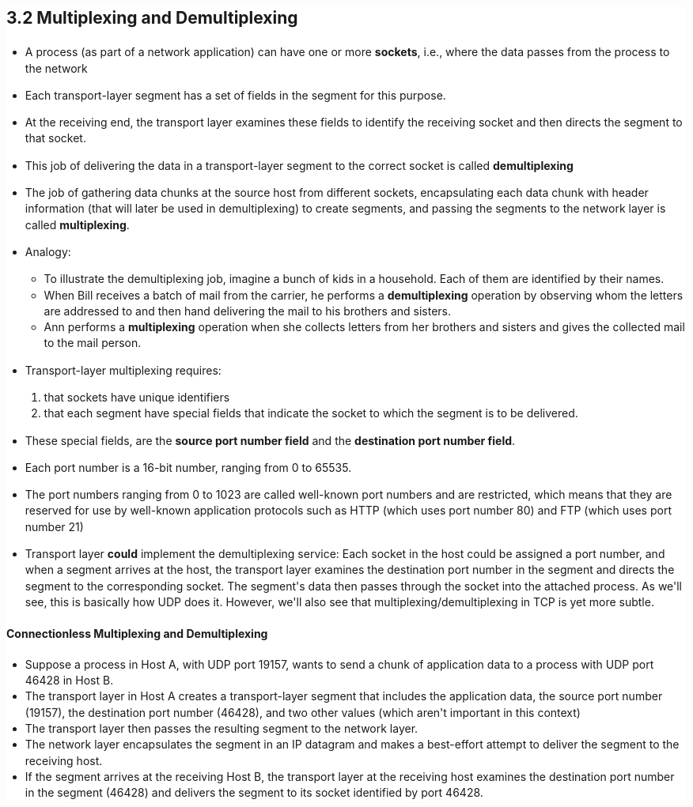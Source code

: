 ## 3.2 Multiplexing and Demultiplexing
- A process (as part of a network application) can have one or more **sockets**, i.e., where the data passes from the process to the network
- Each transport-layer segment has a set of fields in the segment for this purpose.
- At the receiving end, the transport layer examines these fields to identify the receiving socket and then directs the segment to that socket.
- This job of delivering the data in a transport-layer segment to the correct socket is called **demultiplexing**
- The job of gathering data chunks at the source host from different sockets, encapsulating each data chunk with header information (that will later be used in demultiplexing) to create segments, and passing the segments to the network layer is called **multiplexing**.

- Analogy:

	* To illustrate the demultiplexing job, imagine a bunch of kids in a household. Each of them are identified by their names. 
	* When Bill receives a batch of mail from the carrier, he performs a **demultiplexing** operation by observing whom the letters are addressed to and then hand delivering the mail to his brothers and sisters.
	* Ann performs a **multiplexing** operation when she collects letters from her brothers and sisters and gives the collected mail to the mail person.

- Transport-layer multiplexing requires: 
	1. that sockets have unique identifiers
	2. that each segment have special fields that indicate the socket to which the segment is to be delivered.

- These special fields, are the **source port number field** and the **destination port number field**.
- Each port number is a 16-bit number, ranging from 0 to 65535.
- The port numbers ranging from 0 to 1023 are called well-known port numbers and are restricted, which means that they are reserved for use by well-known application protocols such as HTTP (which uses port number 80) and FTP (which uses port number 21)
- Transport layer **could** implement the demultiplexing service: Each socket in the host could be assigned a port number, and when a segment arrives at the host, the transport layer examines the destination port number in the segment and directs the segment to the corresponding socket. The segment's data then passes through the socket into the attached process. As we'll see, this is basically how UDP does it. However, we'll also see that multiplexing/demultiplexing in TCP is yet more subtle.

#### Connectionless Multiplexing and Demultiplexing

- Suppose a process in Host A, with UDP port 19157, wants to send a chunk of application data to a process with UDP port 46428 in Host B.
- The transport layer in Host A creates a transport-layer segment that includes the application data, the source port number (19157), the destination port number (46428), and two other values (which aren't important in this context)
- The transport layer then passes the resulting segment to the network layer.
- The network layer encapsulates the segment in an IP datagram and makes a best-effort attempt to deliver the segment to the receiving host.
- If the segment arrives at the receiving Host B, the transport layer at the receiving host examines the destination port number in the segment (46428) and delivers the segment to its socket identified by port 46428.
